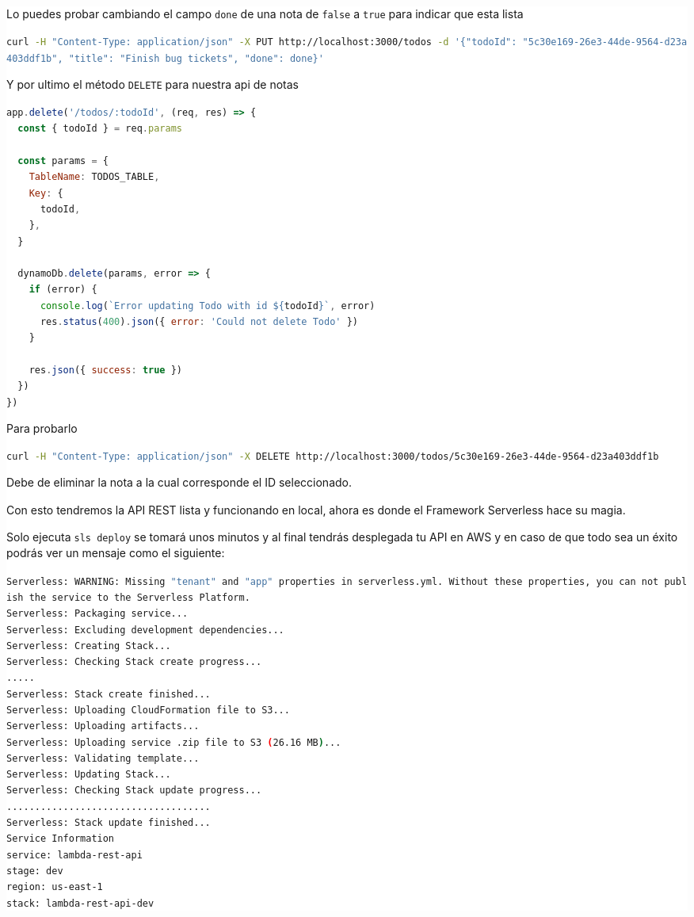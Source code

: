 Lo puedes probar cambiando el campo `done` de una nota de `false` a `true` para indicar que esta lista

```bash
curl -H "Content-Type: application/json" -X PUT http://localhost:3000/todos -d '{"todoId": "5c30e169-26e3-44de-9564-d23a403ddf1b", "title": "Finish bug tickets", "done": done}'
```

Y por ultimo el método `DELETE` para nuestra api de notas

```javascript
app.delete('/todos/:todoId', (req, res) => {
  const { todoId } = req.params

  const params = {
    TableName: TODOS_TABLE,
    Key: {
      todoId,
    },
  }

  dynamoDb.delete(params, error => {
    if (error) {
      console.log(`Error updating Todo with id ${todoId}`, error)
      res.status(400).json({ error: 'Could not delete Todo' })
    }

    res.json({ success: true })
  })
})
```

Para probarlo

```bash
curl -H "Content-Type: application/json" -X DELETE http://localhost:3000/todos/5c30e169-26e3-44de-9564-d23a403ddf1b
```

Debe de eliminar la nota a la cual corresponde el ID seleccionado.

Con esto tendremos la API REST lista y funcionando en local, ahora es donde el Framework Serverless hace su magia.

Solo ejecuta `sls deploy` se tomará unos minutos y al final tendrás desplegada tu API en AWS y en caso de que todo sea un éxito podrás ver un mensaje como el siguiente:

```bash
Serverless: WARNING: Missing "tenant" and "app" properties in serverless.yml. Without these properties, you can not publish the service to the Serverless Platform.
Serverless: Packaging service...
Serverless: Excluding development dependencies...
Serverless: Creating Stack...
Serverless: Checking Stack create progress...
.....
Serverless: Stack create finished...
Serverless: Uploading CloudFormation file to S3...
Serverless: Uploading artifacts...
Serverless: Uploading service .zip file to S3 (26.16 MB)...
Serverless: Validating template...
Serverless: Updating Stack...
Serverless: Checking Stack update progress...
....................................
Serverless: Stack update finished...
Service Information
service: lambda-rest-api
stage: dev
region: us-east-1
stack: lambda-rest-api-dev
```